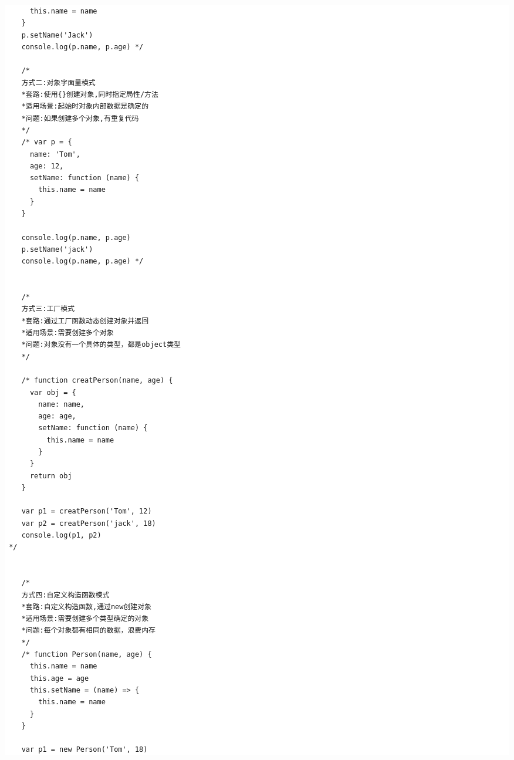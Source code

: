 ```html
      this.name = name
    }
    p.setName('Jack')
    console.log(p.name, p.age) */

    /*
    方式二:对象字面量模式
    *套路:使用{}创建对象,同时指定局性/方法
    *适用场景:起始时对象内部数据是确定的
    *问题:如果创建多个对象,有重复代码
    */
    /* var p = {
      name: 'Tom',
      age: 12,
      setName: function (name) {
        this.name = name
      }
    }

    console.log(p.name, p.age)
    p.setName('jack')
    console.log(p.name, p.age) */


    /*
    方式三:工厂模式
    *套路:通过工厂函数动态创建对象并返回
    *适用场景:需要创建多个对象
    *问题:对象没有一个具体的类型，都是object类型
    */

    /* function creatPerson(name, age) {
      var obj = {
        name: name,
        age: age,
        setName: function (name) {
          this.name = name
        }
      }
      return obj
    }

    var p1 = creatPerson('Tom', 12)
    var p2 = creatPerson('jack', 18)
    console.log(p1, p2)
 */


    /*
    方式四:自定义构造函数模式
    *套路:自定义构造函数,通过new创建对象
    *适用场景:需要创建多个类型确定的对象
    *问题:每个对象都有相同的数据，浪费内存
    */
    /* function Person(name, age) {
      this.name = name
      this.age = age
      this.setName = (name) => {
        this.name = name
      }
    }

    var p1 = new Person('Tom', 18)
```